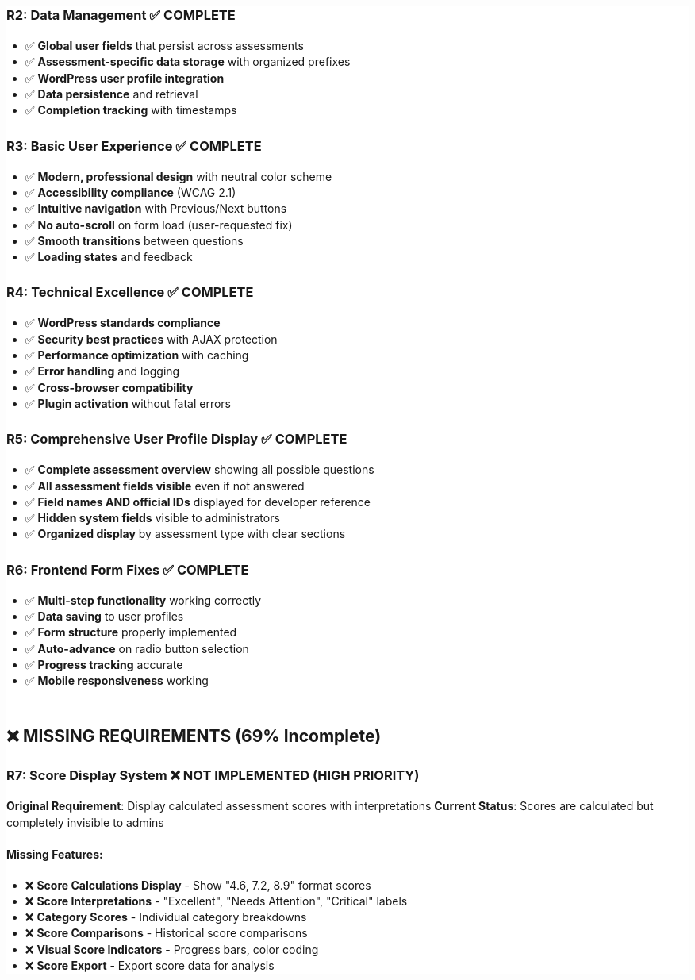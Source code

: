 ### **R2: Data Management** ✅ **COMPLETE**
- ✅ **Global user fields** that persist across assessments
- ✅ **Assessment-specific data storage** with organized prefixes
- ✅ **WordPress user profile integration**
- ✅ **Data persistence** and retrieval
- ✅ **Completion tracking** with timestamps

### **R3: Basic User Experience** ✅ **COMPLETE**
- ✅ **Modern, professional design** with neutral color scheme
- ✅ **Accessibility compliance** (WCAG 2.1)
- ✅ **Intuitive navigation** with Previous/Next buttons
- ✅ **No auto-scroll** on form load (user-requested fix)
- ✅ **Smooth transitions** between questions
- ✅ **Loading states** and feedback

### **R4: Technical Excellence** ✅ **COMPLETE**
- ✅ **WordPress standards compliance**
- ✅ **Security best practices** with AJAX protection
- ✅ **Performance optimization** with caching
- ✅ **Error handling** and logging
- ✅ **Cross-browser compatibility**
- ✅ **Plugin activation** without fatal errors

### **R5: Comprehensive User Profile Display** ✅ **COMPLETE**
- ✅ **Complete assessment overview** showing all possible questions
- ✅ **All assessment fields visible** even if not answered
- ✅ **Field names AND official IDs** displayed for developer reference
- ✅ **Hidden system fields** visible to administrators
- ✅ **Organized display** by assessment type with clear sections

### **R6: Frontend Form Fixes** ✅ **COMPLETE**
- ✅ **Multi-step functionality** working correctly
- ✅ **Data saving** to user profiles
- ✅ **Form structure** properly implemented
- ✅ **Auto-advance** on radio button selection
- ✅ **Progress tracking** accurate
- ✅ **Mobile responsiveness** working

---

## ❌ MISSING REQUIREMENTS (69% Incomplete)

### **R7: Score Display System** ❌ **NOT IMPLEMENTED** (HIGH PRIORITY)

**Original Requirement**: Display calculated assessment scores with interpretations
**Current Status**: Scores are calculated but completely invisible to admins

#### **Missing Features**:
- ❌ **Score Calculations Display** - Show "4.6, 7.2, 8.9" format scores
- ❌ **Score Interpretations** - "Excellent", "Needs Attention", "Critical" labels
- ❌ **Category Scores** - Individual category breakdowns
- ❌ **Score Comparisons** - Historical score comparisons
- ❌ **Visual Score Indicators** - Progress bars, color coding
- ❌ **Score Export** - Export score data for analysis
